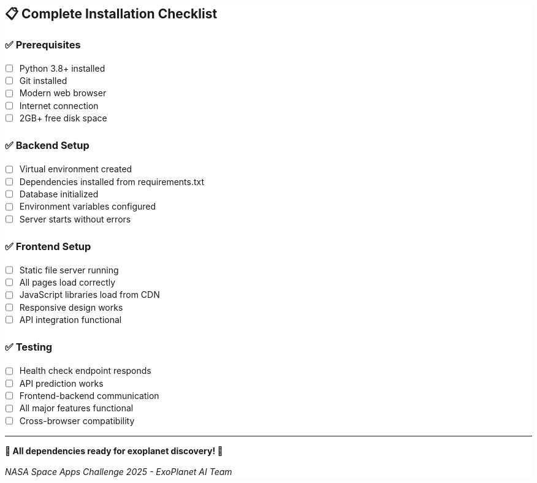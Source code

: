 
## 📋 Complete Installation Checklist

### ✅ Prerequisites
- [ ] Python 3.8+ installed
- [ ] Git installed
- [ ] Modern web browser
- [ ] Internet connection
- [ ] 2GB+ free disk space

### ✅ Backend Setup
- [ ] Virtual environment created
- [ ] Dependencies installed from requirements.txt
- [ ] Database initialized
- [ ] Environment variables configured
- [ ] Server starts without errors

### ✅ Frontend Setup
- [ ] Static file server running
- [ ] All pages load correctly
- [ ] JavaScript libraries load from CDN
- [ ] Responsive design works
- [ ] API integration functional

### ✅ Testing
- [ ] Health check endpoint responds
- [ ] API prediction works
- [ ] Frontend-backend communication
- [ ] All major features functional
- [ ] Cross-browser compatibility

---

**🌌 All dependencies ready for exoplanet discovery! 🚀**

*NASA Space Apps Challenge 2025 - ExoPlanet AI Team*
